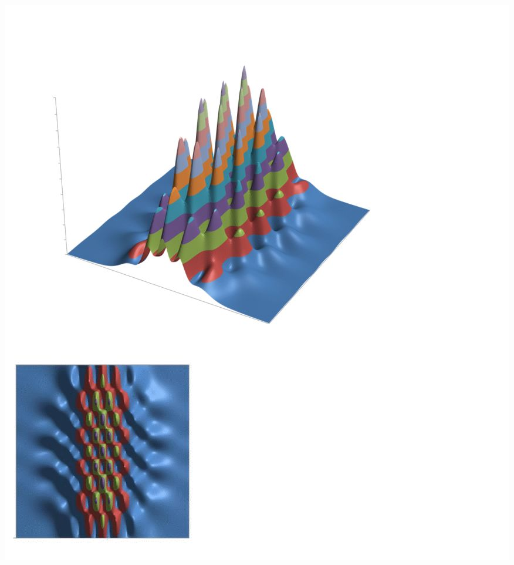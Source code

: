![动图封面](_pics/量子纠缠和超光速通讯？！/v2-72903835fe2e86edb5c30a6b184ffa23_b.jpg)



![动图封面](_pics/量子纠缠和超光速通讯？！/v2-c12e23a9c1dfb58e17ee1a826be3440b_b.jpg)
